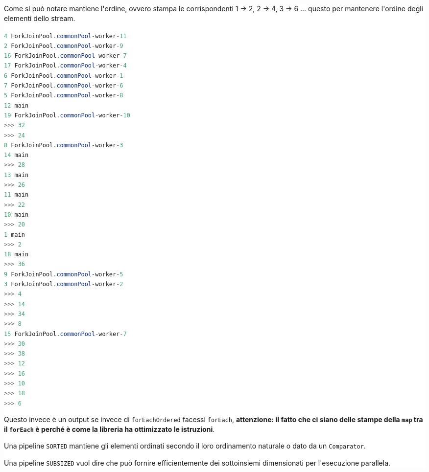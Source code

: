 Come si può notare mantiene l'ordine, ovvero stampa le corrispondenti 1 -> 2, 2 -> 4, 3 -> 6 ... questo per mantenere l'ordine degli elementi dello stream.
```java title:Output(forEach)
4 ForkJoinPool.commonPool-worker-11
2 ForkJoinPool.commonPool-worker-9
16 ForkJoinPool.commonPool-worker-7
17 ForkJoinPool.commonPool-worker-4
6 ForkJoinPool.commonPool-worker-1
7 ForkJoinPool.commonPool-worker-6
5 ForkJoinPool.commonPool-worker-8
12 main
19 ForkJoinPool.commonPool-worker-10
>>> 32
>>> 24
8 ForkJoinPool.commonPool-worker-3
14 main
>>> 28
13 main
>>> 26
11 main
>>> 22
10 main
>>> 20
1 main
>>> 2
18 main
>>> 36
9 ForkJoinPool.commonPool-worker-5
3 ForkJoinPool.commonPool-worker-2
>>> 4
>>> 14
>>> 34
>>> 8
15 ForkJoinPool.commonPool-worker-7
>>> 30
>>> 38
>>> 12
>>> 16
>>> 10
>>> 18
>>> 6
```

Questo invece è un output se invece di `forEachOrdered` facessi `forEach`, **attenzione: il fatto che ci siano delle stampe della `map` tra il `forEach` è perché è come la libreria ha ottimizzato le istruzioni**.

Una pipeline `SORTED` mantiene gli elementi ordinati secondo il loro ordinamento naturale o dato da un `Comparator`.

Una pipeline `SUBSIZED` vuol dire che può fornire efficientemente dei sottoinsiemi dimensionati per l'esecuzione parallela.
